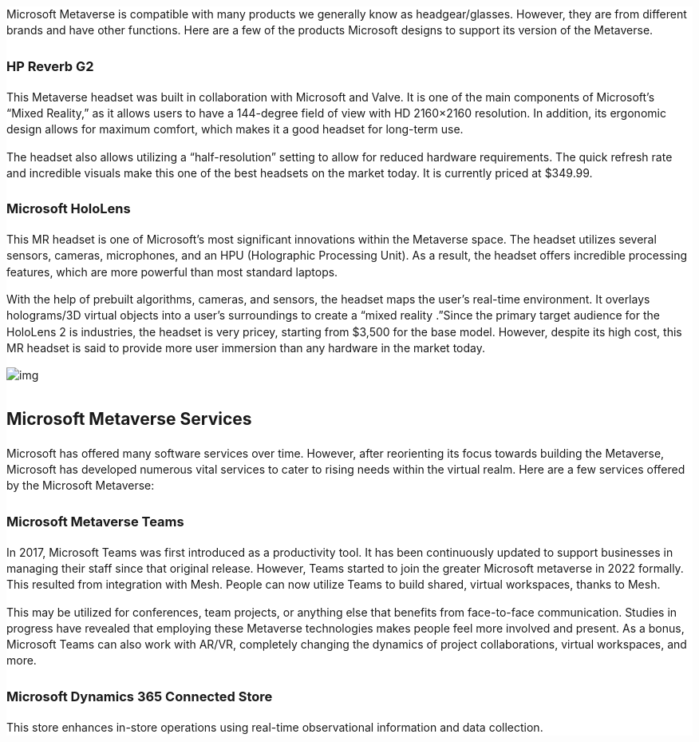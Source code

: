 Microsoft Metaverse is compatible with many products we generally know as headgear/glasses. However, they are from different brands and have other functions. Here are a few of the products Microsoft designs to support its version of the Metaverse.

### **HP Reverb G2**

This Metaverse headset was built in collaboration with Microsoft and Valve. It is one of the main components of Microsoft’s “Mixed Reality,” as it allows users to have a 144-degree field of view with HD 2160×2160 resolution. In addition, its ergonomic design allows for maximum comfort, which makes it a good headset for long-term use. 

The headset also allows utilizing a “half-resolution” setting to allow for reduced hardware requirements. The quick refresh rate and incredible visuals make this one of the best headsets on the market today. It is currently priced at $349.99.

 

### **Microsoft HoloLens**

This MR headset is one of Microsoft’s most significant innovations within the Metaverse space. The headset utilizes several sensors, cameras, microphones, and an HPU (Holographic Processing Unit). As a result, the headset offers incredible processing features, which are more powerful than most standard laptops.

With the help of prebuilt algorithms, cameras, and sensors, the headset maps the user’s real-time environment. It overlays holograms/3D virtual objects into a user’s surroundings to create a “mixed reality .”Since the primary target audience for the HoloLens 2 is industries, the headset is very pricey, starting from $3,500 for the base model. However, despite its high cost, this MR headset is said to provide more user immersion than any hardware in the market today.

![img](https://i0.wp.com/metaverseinsider.tech/wp-content/uploads/2022/11/MSHoloLens_ManufacturingSkype_01226-768x432-1-700x394.png)

## **Microsoft Metaverse Services**

Microsoft has offered many software services over time. However, after reorienting its focus towards building the Metaverse, Microsoft has developed numerous vital services to cater to rising needs within the virtual realm. Here are a few services offered by the Microsoft Metaverse:

### **Microsoft Metaverse Teams**

In 2017, Microsoft Teams was first introduced as a productivity tool. It has been continuously updated to support businesses in managing their staff since that original release. However, Teams started to join the greater Microsoft metaverse in 2022 formally. This resulted from integration with Mesh. People can now utilize Teams to build shared, virtual workspaces, thanks to Mesh. 

This may be utilized for conferences, team projects, or anything else that benefits from face-to-face communication. Studies in progress have revealed that employing these Metaverse technologies makes people feel more involved and present. As a bonus, Microsoft Teams can also work with AR/VR, completely changing the dynamics of project collaborations, virtual workspaces, and more.

### **Microsoft Dynamics 365 Connected Store**

This store enhances in-store operations using real-time observational information and data collection.
